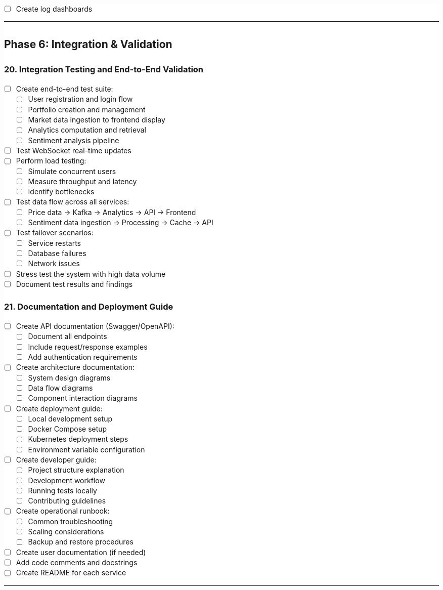 - [ ] Create log dashboards

---

## Phase 6: Integration & Validation

### 20. Integration Testing and End-to-End Validation
- [ ] Create end-to-end test suite:
  - [ ] User registration and login flow
  - [ ] Portfolio creation and management
  - [ ] Market data ingestion to frontend display
  - [ ] Analytics computation and retrieval
  - [ ] Sentiment analysis pipeline
- [ ] Test WebSocket real-time updates
- [ ] Perform load testing:
  - [ ] Simulate concurrent users
  - [ ] Measure throughput and latency
  - [ ] Identify bottlenecks
- [ ] Test data flow across all services:
  - [ ] Price data → Kafka → Analytics → API → Frontend
  - [ ] Sentiment data ingestion → Processing → Cache → API
- [ ] Test failover scenarios:
  - [ ] Service restarts
  - [ ] Database failures
  - [ ] Network issues
- [ ] Stress test the system with high data volume
- [ ] Document test results and findings

### 21. Documentation and Deployment Guide
- [ ] Create API documentation (Swagger/OpenAPI):
  - [ ] Document all endpoints
  - [ ] Include request/response examples
  - [ ] Add authentication requirements
- [ ] Create architecture documentation:
  - [ ] System design diagrams
  - [ ] Data flow diagrams
  - [ ] Component interaction diagrams
- [ ] Create deployment guide:
  - [ ] Local development setup
  - [ ] Docker Compose setup
  - [ ] Kubernetes deployment steps
  - [ ] Environment variable configuration
- [ ] Create developer guide:
  - [ ] Project structure explanation
  - [ ] Development workflow
  - [ ] Running tests locally
  - [ ] Contributing guidelines
- [ ] Create operational runbook:
  - [ ] Common troubleshooting
  - [ ] Scaling considerations
  - [ ] Backup and restore procedures
- [ ] Create user documentation (if needed)
- [ ] Add code comments and docstrings
- [ ] Create README for each service

---